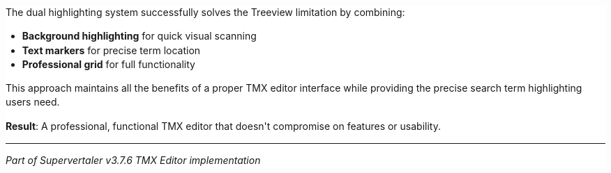 The dual highlighting system successfully solves the Treeview limitation by combining:
- **Background highlighting** for quick visual scanning
- **Text markers** for precise term location
- **Professional grid** for full functionality

This approach maintains all the benefits of a proper TMX editor interface while providing the precise search term highlighting users need.

**Result**: A professional, functional TMX editor that doesn't compromise on features or usability.

---

*Part of Supervertaler v3.7.6 TMX Editor implementation*
